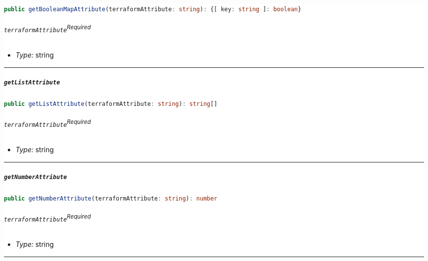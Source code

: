 ```typescript
public getBooleanMapAttribute(terraformAttribute: string): {[ key: string ]: boolean}
```

###### `terraformAttribute`<sup>Required</sup> <a name="terraformAttribute" id="rhizo-co-terraform-provider-oci.dataOciVulnerabilityScanningHostScanRecipe.DataOciVulnerabilityScanningHostScanRecipeAgentSettingsAgentConfigurationCisBenchmarkSettingsOutputReference.getBooleanMapAttribute.parameter.terraformAttribute"></a>

- *Type:* string

---

##### `getListAttribute` <a name="getListAttribute" id="rhizo-co-terraform-provider-oci.dataOciVulnerabilityScanningHostScanRecipe.DataOciVulnerabilityScanningHostScanRecipeAgentSettingsAgentConfigurationCisBenchmarkSettingsOutputReference.getListAttribute"></a>

```typescript
public getListAttribute(terraformAttribute: string): string[]
```

###### `terraformAttribute`<sup>Required</sup> <a name="terraformAttribute" id="rhizo-co-terraform-provider-oci.dataOciVulnerabilityScanningHostScanRecipe.DataOciVulnerabilityScanningHostScanRecipeAgentSettingsAgentConfigurationCisBenchmarkSettingsOutputReference.getListAttribute.parameter.terraformAttribute"></a>

- *Type:* string

---

##### `getNumberAttribute` <a name="getNumberAttribute" id="rhizo-co-terraform-provider-oci.dataOciVulnerabilityScanningHostScanRecipe.DataOciVulnerabilityScanningHostScanRecipeAgentSettingsAgentConfigurationCisBenchmarkSettingsOutputReference.getNumberAttribute"></a>

```typescript
public getNumberAttribute(terraformAttribute: string): number
```

###### `terraformAttribute`<sup>Required</sup> <a name="terraformAttribute" id="rhizo-co-terraform-provider-oci.dataOciVulnerabilityScanningHostScanRecipe.DataOciVulnerabilityScanningHostScanRecipeAgentSettingsAgentConfigurationCisBenchmarkSettingsOutputReference.getNumberAttribute.parameter.terraformAttribute"></a>

- *Type:* string

---
